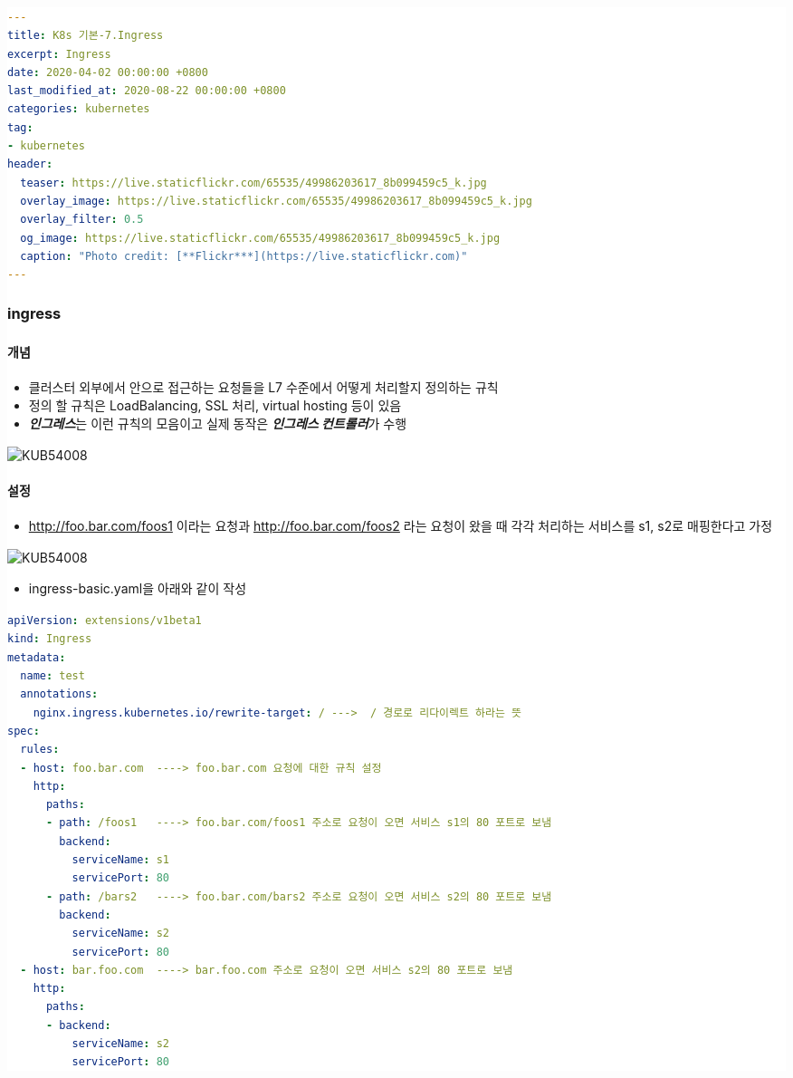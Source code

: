 ```yaml
---
title: K8s 기본-7.Ingress
excerpt: Ingress
date: 2020-04-02 00:00:00 +0800
last_modified_at: 2020-08-22 00:00:00 +0800
categories: kubernetes
tag:
- kubernetes
header:
  teaser: https://live.staticflickr.com/65535/49986203617_8b099459c5_k.jpg
  overlay_image: https://live.staticflickr.com/65535/49986203617_8b099459c5_k.jpg
  overlay_filter: 0.5
  og_image: https://live.staticflickr.com/65535/49986203617_8b099459c5_k.jpg
  caption: "Photo credit: [**Flickr***](https://live.staticflickr.com)"
---
```


### ingress

#### 개념
- 클러스터 외부에서 안으로 접근하는 요청들을 L7 수준에서 어떻게 처리할지 정의하는 규칙
- 정의 할 규칙은 LoadBalancing, SSL 처리, virtual hosting 등이 있음
- ***인그레스***는 이런 규칙의 모음이고 실제 동작은 ***인그레스 컨트롤러***가 수행 

![KUB54008](/assets/images/kubenetes/KUB54008.png)

#### 설정

- http://foo.bar.com/foos1 이라는 요청과 http://foo.bar.com/foos2 라는 요청이 왔을 때 각각 처리하는 서비스를 s1, s2로 매핑한다고 가정 

![KUB54008](/assets/images/kubenetes/KUB54009.png)

- ingress-basic.yaml을 아래와 같이 작성

```yaml
apiVersion: extensions/v1beta1
kind: Ingress
metadata:
  name: test
  annotations:
    nginx.ingress.kubernetes.io/rewrite-target: / --->  / 경로로 리다이렉트 하라는 뜻 
spec:
  rules:
  - host: foo.bar.com  ----> foo.bar.com 요청에 대한 규칙 설정
    http:
      paths:
      - path: /foos1   ----> foo.bar.com/foos1 주소로 요청이 오면 서비스 s1의 80 포트로 보냄
        backend:
          serviceName: s1
          servicePort: 80
      - path: /bars2   ----> foo.bar.com/bars2 주소로 요청이 오면 서비스 s2의 80 포트로 보냄
        backend:
          serviceName: s2
          servicePort: 80
  - host: bar.foo.com  ----> bar.foo.com 주소로 요청이 오면 서비스 s2의 80 포트로 보냄 
    http:
      paths:
      - backend:
          serviceName: s2
          servicePort: 80
```

